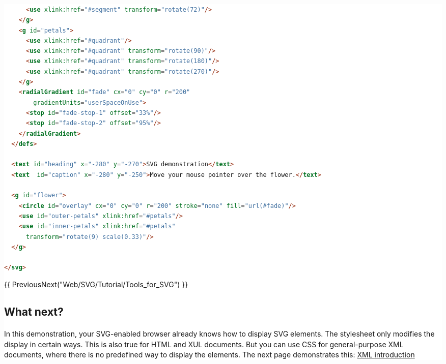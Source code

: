 ```html
      <use xlink:href="#segment" transform="rotate(72)"/>
    </g>
    <g id="petals">
      <use xlink:href="#quadrant"/>
      <use xlink:href="#quadrant" transform="rotate(90)"/>
      <use xlink:href="#quadrant" transform="rotate(180)"/>
      <use xlink:href="#quadrant" transform="rotate(270)"/>
    </g>
    <radialGradient id="fade" cx="0" cy="0" r="200"
        gradientUnits="userSpaceOnUse">
      <stop id="fade-stop-1" offset="33%"/>
      <stop id="fade-stop-2" offset="95%"/>
    </radialGradient>
  </defs>

  <text id="heading" x="-280" y="-270">SVG demonstration</text>
  <text  id="caption" x="-280" y="-250">Move your mouse pointer over the flower.</text>

  <g id="flower">
    <circle id="overlay" cx="0" cy="0" r="200" stroke="none" fill="url(#fade)"/>
    <use id="outer-petals" xlink:href="#petals"/>
    <use id="inner-petals" xlink:href="#petals"
      transform="rotate(9) scale(0.33)"/>
  </g>

</svg>
```
{{ PreviousNext("Web/SVG/Tutorial/Tools_for_SVG") }}
## What next?

In this demonstration, your SVG-enabled browser already knows how to display SVG elements. The stylesheet only modifies the display in certain ways. This is also true for HTML and XUL documents. But you can use CSS for general-purpose XML documents, where there is no predefined way to display the elements. The next page demonstrates this: [XML introduction](/en-US/docs/Web/XML/XML_introduction)
